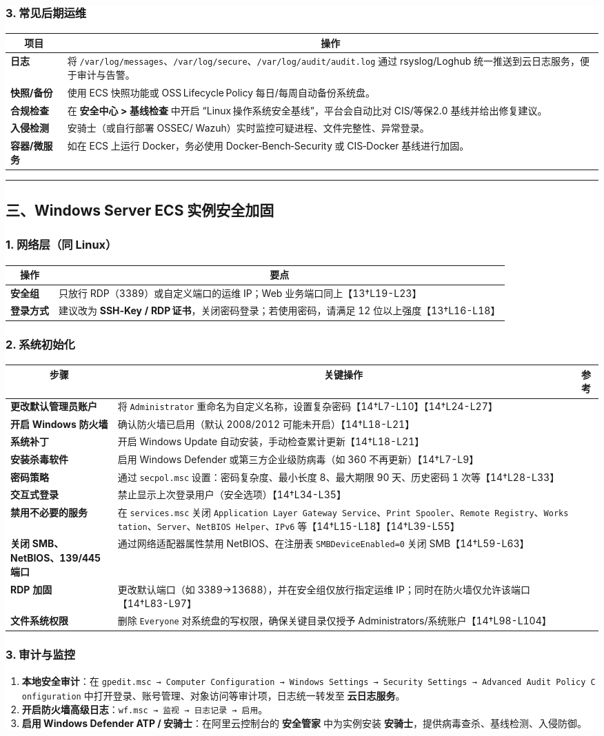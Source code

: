 ### 3. 常见后期运维

| 项目 | 操作 |
|------|------|
| **日志** | 将 `/var/log/messages`、`/var/log/secure`、`/var/log/audit/audit.log` 通过 rsyslog/Loghub 统一推送到云日志服务，便于审计与告警。 |
| **快照/备份** | 使用 ECS 快照功能或 OSS Lifecycle Policy 每日/每周自动备份系统盘。 |
| **合规检查** | 在 **安全中心 > 基线检查** 中开启 “Linux 操作系统安全基线”，平台会自动比对 CIS/等保2.0 基线并给出修复建议。 |
| **入侵检测** | 安骑士（或自行部署 OSSEC/ Wazuh）实时监控可疑进程、文件完整性、异常登录。 |
| **容器/微服务** | 如在 ECS 上运行 Docker，务必使用 Docker‑Bench‑Security 或 CIS‑Docker 基线进行加固。 |

---

## 三、Windows Server ECS 实例安全加固

### 1. 网络层（同 Linux）

| 操作 | 要点 |
|------|------|
| **安全组** | 只放行 RDP（3389）或自定义端口的运维 IP；Web 业务端口同上【13†L19-L23】 |
| **登录方式** | 建议改为 **SSH‑Key / RDP 证书**，关闭密码登录；若使用密码，请满足 12 位以上强度【13†L16-L18】 |

### 2. 系统初始化

| 步骤 | 关键操作 | 参考 |
|------|----------|------|
| **更改默认管理员账户** | 将 `Administrator` 重命名为自定义名称，设置复杂密码【14†L7-L10】【14†L24-L27】 |
| **开启 Windows 防火墙** | 确认防火墙已启用（默认 2008/2012 可能未开启）【14†L18-L21】 |
| **系统补丁** | 开启 Windows Update 自动安装，手动检查累计更新【14†L18-L21】 |
| **安装杀毒软件** | 启用 Windows Defender 或第三方企业级防病毒（如 360 不再更新）【14†L7-L9】 |
| **密码策略** | 通过 `secpol.msc` 设置：密码复杂度、最小长度 8、最大期限 90 天、历史密码 1 次等【14†L28-L33】 |
| **交互式登录** | 禁止显示上次登录用户（安全选项）【14†L34-L35】 |
| **禁用不必要的服务** | 在 `services.msc` 关闭 `Application Layer Gateway Service`、`Print Spooler`、`Remote Registry`、`Workstation`、`Server`、`NetBIOS Helper`、`IPv6` 等【14†L15-L18】【14†L39-L55】 |
| **关闭 SMB、NetBIOS、139/445 端口** | 通过网络适配器属性禁用 NetBIOS、在注册表 `SMBDeviceEnabled=0` 关闭 SMB【14†L59-L63】 |
| **RDP 加固** | 更改默认端口（如 3389→13688），并在安全组仅放行指定运维 IP；同时在防火墙仅允许该端口【14†L83-L97】 |
| **文件系统权限** | 删除 `Everyone` 对系统盘的写权限，确保关键目录仅授予 Administrators/系统账户【14†L98-L104】 |

### 3. 审计与监控

1. **本地安全审计**：在 `gpedit.msc → Computer Configuration → Windows Settings → Security Settings → Advanced Audit Policy Configuration` 中打开登录、账号管理、对象访问等审计项，日志统一转发至 **云日志服务**。  
2. **开启防火墙高级日志**：`wf.msc → 监视 → 日志记录 → 启用`。  
3. **启用 Windows Defender ATP / 安骑士**：在阿里云控制台的 **安全管家** 中为实例安装 **安骑士**，提供病毒查杀、基线检测、入侵防御。  
